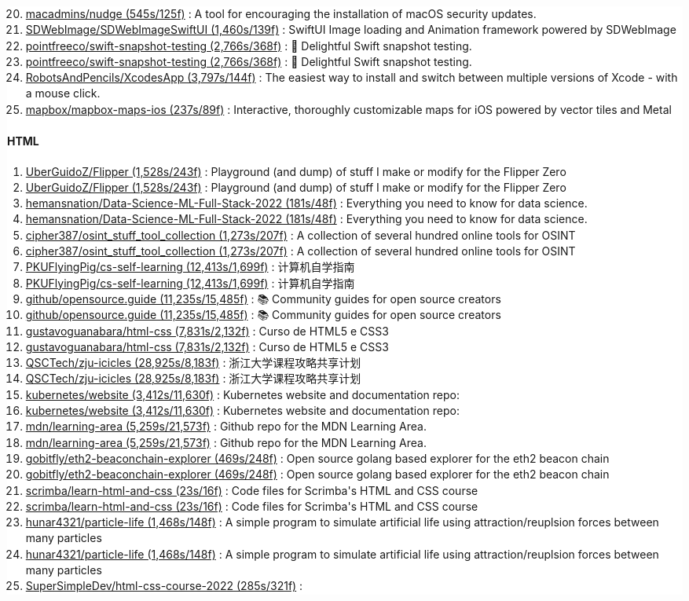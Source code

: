 20. [macadmins/nudge (545s/125f)](https://github.com/macadmins/nudge) : A tool for encouraging the installation of macOS security updates.
21. [SDWebImage/SDWebImageSwiftUI (1,460s/139f)](https://github.com/SDWebImage/SDWebImageSwiftUI) : SwiftUI Image loading and Animation framework powered by SDWebImage
22. [pointfreeco/swift-snapshot-testing (2,766s/368f)](https://github.com/pointfreeco/swift-snapshot-testing) : 📸 Delightful Swift snapshot testing.
23. [pointfreeco/swift-snapshot-testing (2,766s/368f)](https://github.com/pointfreeco/swift-snapshot-testing) : 📸 Delightful Swift snapshot testing.
24. [RobotsAndPencils/XcodesApp (3,797s/144f)](https://github.com/RobotsAndPencils/XcodesApp) : The easiest way to install and switch between multiple versions of Xcode - with a mouse click.
25. [mapbox/mapbox-maps-ios (237s/89f)](https://github.com/mapbox/mapbox-maps-ios) : Interactive, thoroughly customizable maps for iOS powered by vector tiles and Metal

#### HTML
1. [UberGuidoZ/Flipper (1,528s/243f)](https://github.com/UberGuidoZ/Flipper) : Playground (and dump) of stuff I make or modify for the Flipper Zero
2. [UberGuidoZ/Flipper (1,528s/243f)](https://github.com/UberGuidoZ/Flipper) : Playground (and dump) of stuff I make or modify for the Flipper Zero
3. [hemansnation/Data-Science-ML-Full-Stack-2022 (181s/48f)](https://github.com/hemansnation/Data-Science-ML-Full-Stack-2022) : Everything you need to know for data science.
4. [hemansnation/Data-Science-ML-Full-Stack-2022 (181s/48f)](https://github.com/hemansnation/Data-Science-ML-Full-Stack-2022) : Everything you need to know for data science.
5. [cipher387/osint_stuff_tool_collection (1,273s/207f)](https://github.com/cipher387/osint_stuff_tool_collection) : A collection of several hundred online tools for OSINT
6. [cipher387/osint_stuff_tool_collection (1,273s/207f)](https://github.com/cipher387/osint_stuff_tool_collection) : A collection of several hundred online tools for OSINT
7. [PKUFlyingPig/cs-self-learning (12,413s/1,699f)](https://github.com/PKUFlyingPig/cs-self-learning) : 计算机自学指南
8. [PKUFlyingPig/cs-self-learning (12,413s/1,699f)](https://github.com/PKUFlyingPig/cs-self-learning) : 计算机自学指南
9. [github/opensource.guide (11,235s/15,485f)](https://github.com/github/opensource.guide) : 📚 Community guides for open source creators
10. [github/opensource.guide (11,235s/15,485f)](https://github.com/github/opensource.guide) : 📚 Community guides for open source creators
11. [gustavoguanabara/html-css (7,831s/2,132f)](https://github.com/gustavoguanabara/html-css) : Curso de HTML5 e CSS3
12. [gustavoguanabara/html-css (7,831s/2,132f)](https://github.com/gustavoguanabara/html-css) : Curso de HTML5 e CSS3
13. [QSCTech/zju-icicles (28,925s/8,183f)](https://github.com/QSCTech/zju-icicles) : 浙江大学课程攻略共享计划
14. [QSCTech/zju-icicles (28,925s/8,183f)](https://github.com/QSCTech/zju-icicles) : 浙江大学课程攻略共享计划
15. [kubernetes/website (3,412s/11,630f)](https://github.com/kubernetes/website) : Kubernetes website and documentation repo:
16. [kubernetes/website (3,412s/11,630f)](https://github.com/kubernetes/website) : Kubernetes website and documentation repo:
17. [mdn/learning-area (5,259s/21,573f)](https://github.com/mdn/learning-area) : Github repo for the MDN Learning Area.
18. [mdn/learning-area (5,259s/21,573f)](https://github.com/mdn/learning-area) : Github repo for the MDN Learning Area.
19. [gobitfly/eth2-beaconchain-explorer (469s/248f)](https://github.com/gobitfly/eth2-beaconchain-explorer) : Open source golang based explorer for the eth2 beacon chain
20. [gobitfly/eth2-beaconchain-explorer (469s/248f)](https://github.com/gobitfly/eth2-beaconchain-explorer) : Open source golang based explorer for the eth2 beacon chain
21. [scrimba/learn-html-and-css (23s/16f)](https://github.com/scrimba/learn-html-and-css) : Code files for Scrimba's HTML and CSS course
22. [scrimba/learn-html-and-css (23s/16f)](https://github.com/scrimba/learn-html-and-css) : Code files for Scrimba's HTML and CSS course
23. [hunar4321/particle-life (1,468s/148f)](https://github.com/hunar4321/particle-life) : A simple program to simulate artificial life using attraction/reuplsion forces between many particles
24. [hunar4321/particle-life (1,468s/148f)](https://github.com/hunar4321/particle-life) : A simple program to simulate artificial life using attraction/reuplsion forces between many particles
25. [SuperSimpleDev/html-css-course-2022 (285s/321f)](https://github.com/SuperSimpleDev/html-css-course-2022) : 
